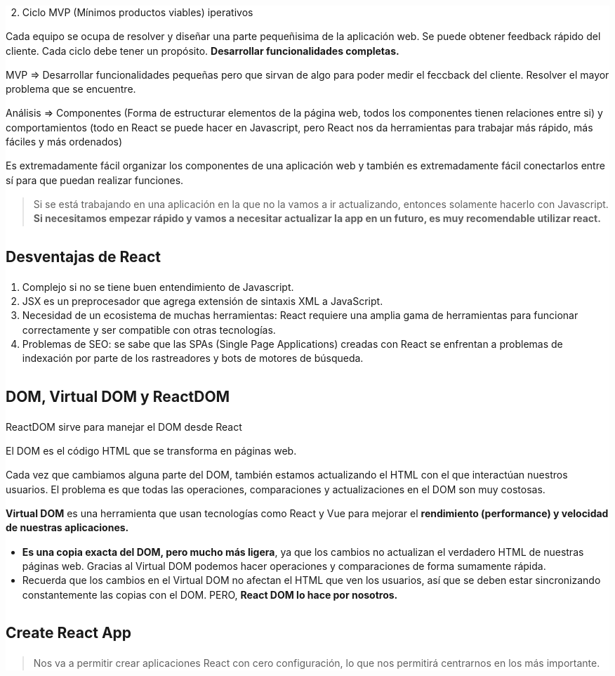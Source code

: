 2. Ciclo MVP (Mínimos productos viables) iperativos

Cada equipo se ocupa de resolver y diseñar una parte pequeñisima de la aplicación web. Se puede obtener feedback rápido del cliente. Cada ciclo debe tener un propósito. **Desarrollar funcionalidades completas.**

MVP => Desarrollar funcionalidades pequeñas pero que sirvan de algo para poder medir el feccback del cliente. Resolver el mayor problema que se encuentre.

Análisis => Componentes (Forma de estructurar elementos de la página web, todos los componentes tienen relaciones entre si) y comportamientos (todo en React se puede hacer en Javascript, pero React nos da herramientas para trabajar más rápido, más fáciles y más ordenados)

Es extremadamente fácil organizar los componentes de una aplicación web y también es extremadamente fácil conectarlos entre sí para que puedan realizar funciones.

> Si se está trabajando en una aplicación en la que no la vamos a ir actualizando, entonces solamente hacerlo con Javascript.
> **Si necesitamos empezar rápido y vamos a necesitar actualizar la app en un futuro, es muy recomendable utilizar react.**

## Desventajas de React <a name="desventajas-react"></a>

1. Complejo si no se tiene buen entendimiento de Javascript.
2. JSX es un preprocesador que agrega extensión de sintaxis XML a JavaScript.
3. Necesidad de un ecosistema de muchas herramientas: React requiere una amplia gama de herramientas para funcionar correctamente y ser compatible con otras tecnologías.
4. Problemas de SEO: se sabe que las SPAs (Single Page Applications) creadas con React se enfrentan a problemas de indexación por parte de los rastreadores y bots de motores de búsqueda.

## DOM, Virtual DOM y ReactDOM <a name="react-dom"></a>

ReactDOM sirve para manejar el DOM desde React

El DOM es el código HTML que se transforma en páginas web.

Cada vez que cambiamos alguna parte del DOM, también estamos actualizando el HTML con el que interactúan nuestros usuarios. El problema es que todas las operaciones, comparaciones y actualizaciones en el DOM son muy costosas.

**Virtual DOM** es una herramienta que usan tecnologías como React y Vue para mejorar el **rendimiento (performance) y velocidad de nuestras aplicaciones.**

- **Es una copia exacta del DOM, pero mucho más ligera**, ya que los cambios no actualizan el verdadero HTML de nuestras páginas web. Gracias al Virtual DOM podemos hacer operaciones y comparaciones de forma sumamente rápida.
- Recuerda que los cambios en el Virtual DOM no afectan el HTML que ven los usuarios, así que se deben estar sincronizando constantemente las copias con el DOM. PERO, **React DOM lo hace por nosotros.**

## Create React App <a name="react-app"></a>

> Nos va a permitir crear aplicaciones React con cero configuración, lo que nos permitirá centrarnos en los más importante.

